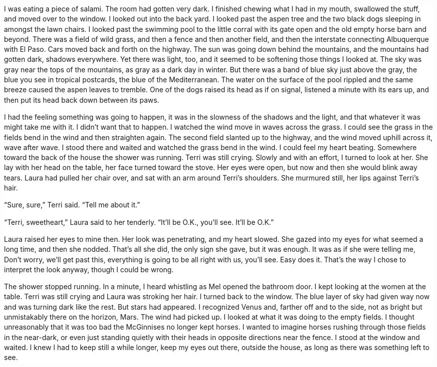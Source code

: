 I was eating a piece of salami. The room had gotten very dark. I finished chewing what I had in my mouth, swallowed the stuff, and moved over to the window. I looked out into the back yard. I looked past the aspen tree and the two black dogs sleeping in amongst the lawn chairs. I looked past the swimming pool to the little corral with its gate open and the old empty horse barn and beyond. There was a field of wild grass, and then a fence and then another field, and then the interstate connecting Albuquerque with El Paso. Cars moved back and forth on the highway. The sun was going down behind the mountains, and the mountains had gotten dark, shadows everywhere. Yet there was light, too, and it seemed to be softening those things I looked at. The sky was gray near the tops of the mountains, as gray as a dark day in winter. But there was a band of blue sky just above the gray, the blue you see in tropical postcards, the blue of the Mediterranean. The water on the surface of the pool rippled and the same breeze caused the aspen leaves to tremble. One of the dogs raised its head as if on signal, listened a minute with its ears up, and then put its head back down between its paws.

I had the feeling something was going to happen, it was in the slowness of the shadows and the light, and that whatever it was might take me with it. I didn’t want that to happen. I watched the wind move in waves across the grass. I could see the grass in the fields bend in the wind and then straighten again. The second field slanted up to the highway, and the wind moved uphill across it, wave after wave. I stood there and waited and watched the grass bend in the wind. I could feel my heart beating. Somewhere toward the back of the house the shower was running. Terri was still crying. Slowly and with an effort, I turned to look at her. She lay with her head on the table, her face turned toward the stove. Her eyes were open, but now and then she would blink away tears. Laura had pulled her chair over, and sat with an arm around Terri’s shoulders. She murmured still, her lips against Terri’s hair.

“Sure, sure,” Terri said. “Tell me about it.”

“Terri, sweetheart,” Laura said to her tenderly. “It’ll be O.K., you’ll see. It’ll be O.K.”

Laura raised her eyes to mine then. Her look was penetrating, and my heart slowed. She gazed into my eyes for what seemed a long time, and then she nodded. That’s all she did, the only sign she gave, but it was enough. It was as if she were telling me, Don’t worry, we’ll get past this, everything is going to be all right with us, you’ll see. Easy does it. That’s the way I chose to interpret the look anyway, though I could be wrong.

The shower stopped running. In a minute, I heard whistling as Mel opened the bathroom door. I kept looking at the women at the table. Terri was still crying and Laura was stroking her hair. I turned back to the window. The blue layer of sky had given way now and was turning dark like the rest. But stars had appeared. I recognized Venus and, farther off and to the side, not as bright but unmistakably there on the horizon, Mars. The wind had picked up. I looked at what it was doing to the empty fields. I thought unreasonably that it was too bad the McGinnises no longer kept horses. I wanted to imagine horses rushing through those fields in the near-dark, or even just standing quietly with their heads in opposite directions near the fence. I stood at the window and waited. I knew I had to keep still a while longer, keep my eyes out there, outside the house, as long as there was something left to see.
